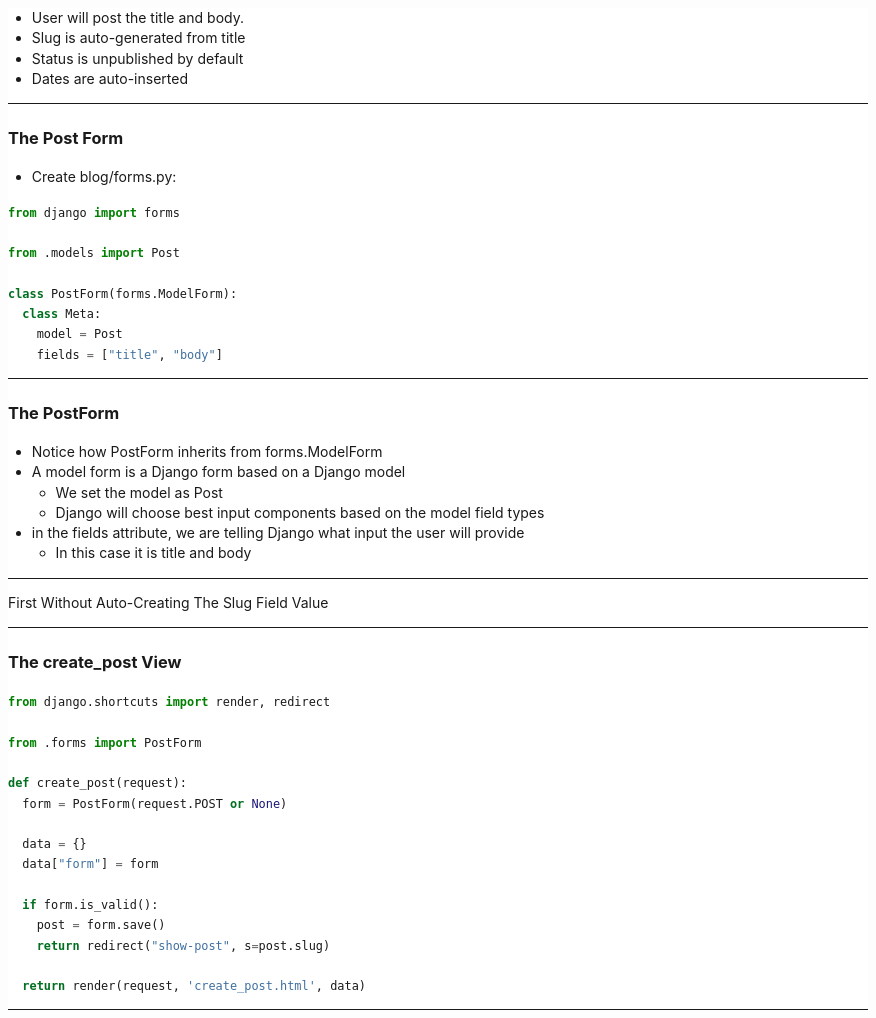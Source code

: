 - User will post the title and body.
- Slug is auto-generated from title
- Status is unpublished by default
- Dates are auto-inserted

---

### The Post Form

- Create blog/forms.py:
```python
from django import forms

from .models import Post

class PostForm(forms.ModelForm):
  class Meta:
    model = Post
    fields = ["title", "body"]
```
---

### The PostForm

- Notice how PostForm inherits from forms.ModelForm
- A model form is a Django form based on a Django model
  - We set the model as Post
  - Django will choose best input components based on the model field types
- in the fields attribute, we are telling Django what input the user will provide
  - In this case it is title and body

---

First Without Auto-Creating The Slug Field Value

---

### The create_post View 

```python
from django.shortcuts import render, redirect

from .forms import PostForm

def create_post(request):
  form = PostForm(request.POST or None)

  data = {}
  data["form"] = form

  if form.is_valid():
    post = form.save()
    return redirect("show-post", s=post.slug)

  return render(request, 'create_post.html', data)
```

---
